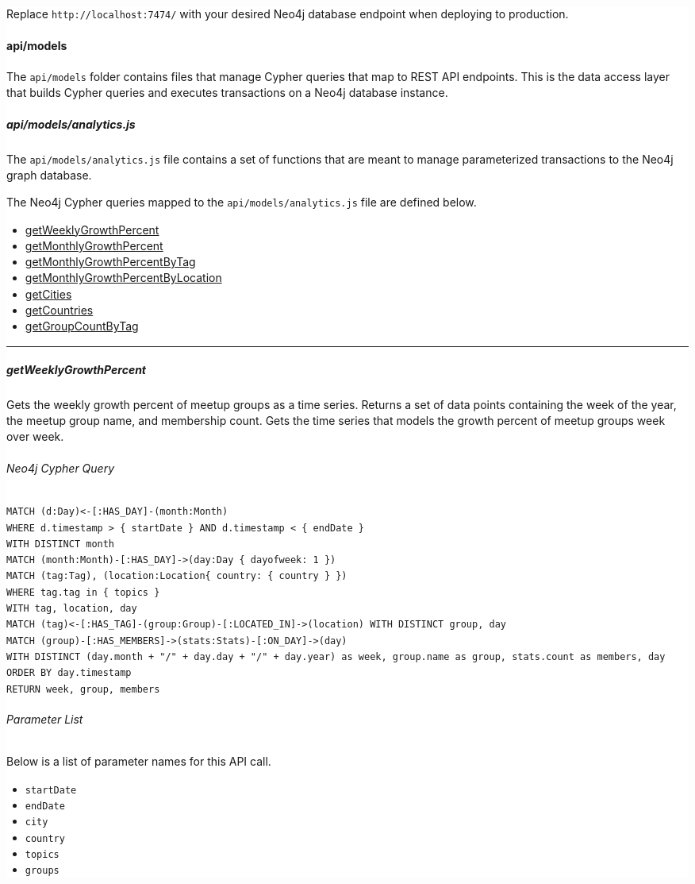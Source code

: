 Replace `http://localhost:7474/` with your desired Neo4j database endpoint when deploying to production.

#### api/models

The `api/models` folder contains files that manage Cypher queries that map to REST API endpoints. This is the data access layer that builds Cypher queries and executes transactions on a Neo4j database instance.

##### api/models/analytics.js

The `api/models/analytics.js` file contains a set of functions that are meant to manage parameterized transactions to the Neo4j graph database.

The Neo4j Cypher queries mapped to the `api/models/analytics.js` file are defined below.

* [getWeeklyGrowthPercent](#getweeklygrowthpercent)
* [getMonthlyGrowthPercent](#getmonthlygrowthpercent)
* [getMonthlyGrowthPercentByTag](#getmonthlygrowthpercentbytag)
* [getMonthlyGrowthPercentByLocation](#getmonthlygrowthpercentbytag)
* [getCities](#getcities)
* [getCountries](#getcountries)
* [getGroupCountByTag](#getgroupcountbytag)

---

##### getWeeklyGrowthPercent

Gets the weekly growth percent of meetup groups as a time series. Returns a set of data points containing the week of the year, the meetup group name, and membership count. Gets the time series that models the growth percent of meetup groups week over week.

###### Neo4j Cypher Query

```cypher
MATCH (d:Day)<-[:HAS_DAY]-(month:Month)
WHERE d.timestamp > { startDate } AND d.timestamp < { endDate }
WITH DISTINCT month
MATCH (month:Month)-[:HAS_DAY]->(day:Day { dayofweek: 1 })
MATCH (tag:Tag), (location:Location{ country: { country } })
WHERE tag.tag in { topics }
WITH tag, location, day
MATCH (tag)<-[:HAS_TAG]-(group:Group)-[:LOCATED_IN]->(location) WITH DISTINCT group, day
MATCH (group)-[:HAS_MEMBERS]->(stats:Stats)-[:ON_DAY]->(day)
WITH DISTINCT (day.month + "/" + day.day + "/" + day.year) as week, group.name as group, stats.count as members, day
ORDER BY day.timestamp
RETURN week, group, members
```

###### Parameter List

Below is a list of parameter names for this API call.

* `startDate`
* `endDate`
* `city`
* `country`
* `topics`
* `groups`
